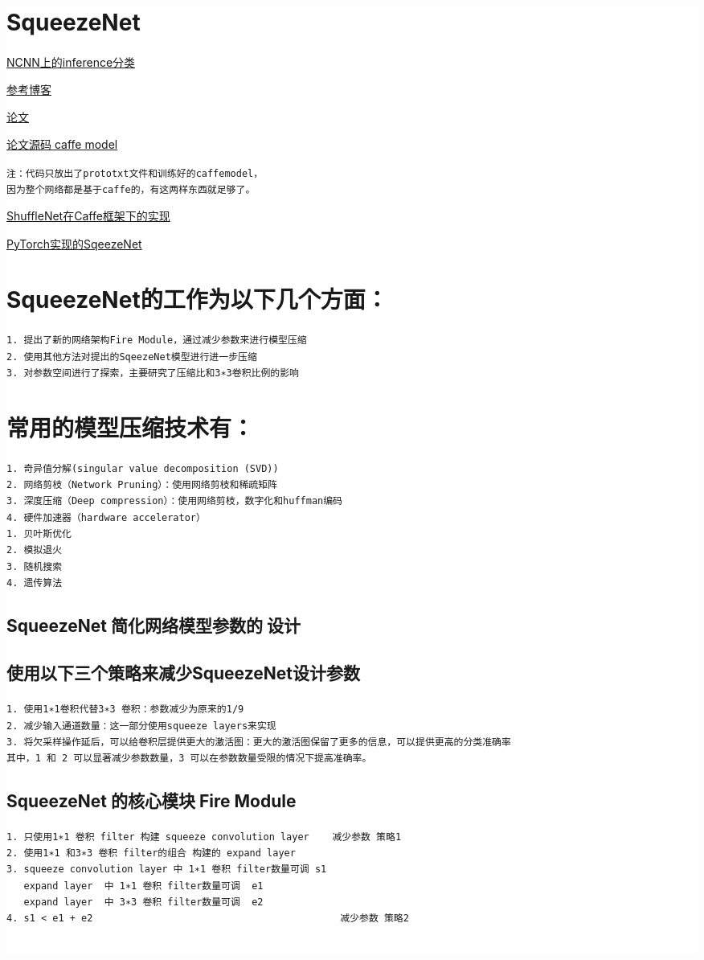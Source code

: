 # SqueezeNet

[NCNN上的inference分类](https://github.com/Ewenwan/MVision/tree/master/CNN/HighPerformanceComputing)

[参考博客](https://blog.csdn.net/csdnldp/article/details/78648543#fn:1)

[论文](https://arxiv.org/pdf/1602.07360.pdf)

[论文源码 caffe model](https://github.com/DeepScale/SqueezeNet)

    注：代码只放出了prototxt文件和训练好的caffemodel，
    因为整个网络都是基于caffe的，有这两样东西就足够了。 
 

[ShuffleNet在Caffe框架下的实现](https://blog.csdn.net/Chris_zhangrx/article/details/78277957)

[PyTorch实现的SqeezeNet](https://github.com/pytorch/vision/blob/master/torchvision/models/squeezenet.py)

# SqueezeNet的工作为以下几个方面：
    1. 提出了新的网络架构Fire Module，通过减少参数来进行模型压缩
    2. 使用其他方法对提出的SqeezeNet模型进行进一步压缩
    3. 对参数空间进行了探索，主要研究了压缩比和3∗3卷积比例的影响
#  常用的模型压缩技术有：
    1. 奇异值分解(singular value decomposition (SVD))
    2. 网络剪枝（Network Pruning）：使用网络剪枝和稀疏矩阵
    3. 深度压缩（Deep compression）：使用网络剪枝，数字化和huffman编码
    4. 硬件加速器（hardware accelerator）
    1. 贝叶斯优化
    2. 模拟退火
    3. 随机搜索 
    4. 遗传算法
    
## SqueezeNet 简化网络模型参数的 设计

## 使用以下三个策略来减少SqueezeNet设计参数

    1. 使用1∗1卷积代替3∗3 卷积：参数减少为原来的1/9
    2. 减少输入通道数量：这一部分使用squeeze layers来实现
    3. 将欠采样操作延后，可以给卷积层提供更大的激活图：更大的激活图保留了更多的信息，可以提供更高的分类准确率
    其中，1 和 2 可以显著减少参数数量，3 可以在参数数量受限的情况下提高准确率。
    
## SqueezeNet 的核心模块 Fire Module
    1. 只使用1∗1 卷积 filter 构建 squeeze convolution layer    减少参数 策略1 
    2. 使用1∗1 和3∗3 卷积 filter的组合 构建的 expand layer
    3. squeeze convolution layer 中 1∗1 卷积 filter数量可调 s1
       expand layer  中 1∗1 卷积 filter数量可调  e1
       expand layer  中 3∗3 卷积 filter数量可调  e2
    4. s1 < e1 + e2                                           减少参数 策略2 
    